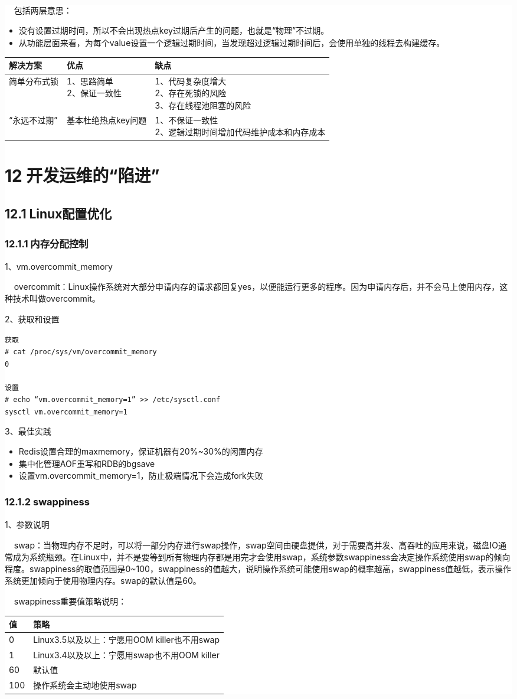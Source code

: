     包括两层意思： 

* 没有设置过期时间，所以不会出现热点key过期后产生的问题，也就是“物理”不过期。 
* 从功能层面来看，为每个value设置一个逻辑过期时间，当发现超过逻辑过期时间后，会使用单独的线程去构建缓存。 

|解决方案 |优点 |缺点 |
|:----|:----|:----|
|简单分布式锁 |1、思路简单 <br>2、保证一致性 |1、代码复杂度增大 <br>2、存在死锁的风险 <br>3、存在线程池阻塞的风险 |
|“永远不过期” |基本杜绝热点key问题 |1、不保证一致性 <br>2、逻辑过期时间增加代码维护成本和内存成本 |

# 12 开发运维的“陷进”

## 12.1 Linux配置优化 

### 12.1.1 内存分配控制 

1、vm.overcommit_memory 

    overcommit：Linux操作系统对大部分申请内存的请求都回复yes，以便能运行更多的程序。因为申请内存后，并不会马上使用内存，这种技术叫做overcommit。 

2、获取和设置 

```shell
获取
# cat /proc/sys/vm/overcommit_memory
0
 
设置
# echo “vm.overcommit_memory=1” >> /etc/sysctl.conf
sysctl vm.overcommit_memory=1 
```


3、最佳实践 

* Redis设置合理的maxmemory，保证机器有20%~30%的闲置内存 
* 集中化管理AOF重写和RDB的bgsave 
* 设置vm.overcommit_memory=1，防止极端情况下会造成fork失败
 

### 12.1.2 swappiness 

1、参数说明 

    swap：当物理内存不足时，可以将一部分内存进行swap操作，swap空间由硬盘提供，对于需要高并发、高吞吐的应用来说，磁盘IO通常成为系统瓶颈。在Linux中，并不是要等到所有物理内存都是用完才会使用swap，系统参数swappiness会决定操作系统使用swap的倾向程度。swappiness的取值范围是0~100，swappiness的值越大，说明操作系统可能使用swap的概率越高，swappiness值越低，表示操作系统更加倾向于使用物理内存。swap的默认值是60。 

    swappiness重要值策略说明： 

|值 |策略 |
|:----|:----|
|0 |Linux3.5以及以上：宁愿用OOM killer也不用swap |
|1 |Linux3.4以及以上：宁愿用swap也不用OOM killer |
|60 |默认值 |
|100 |操作系统会主动地使用swap |
